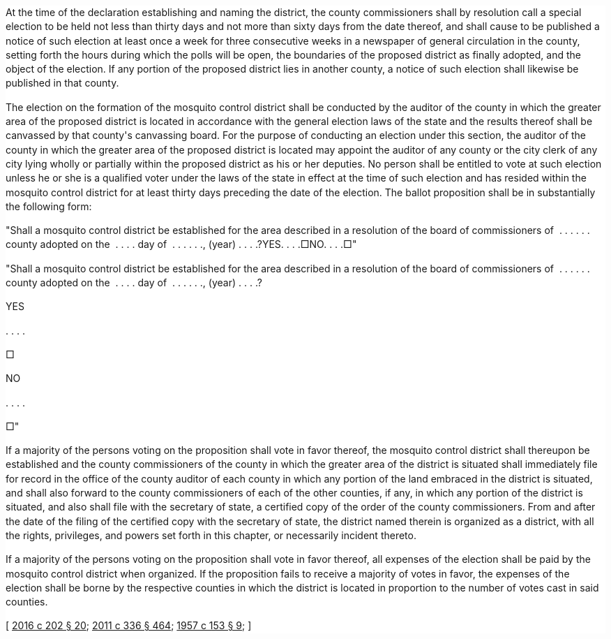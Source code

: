 At the time of the declaration establishing and naming the district, the county commissioners shall by resolution call a special election to be held not less than thirty days and not more than sixty days from the date thereof, and shall cause to be published a notice of such election at least once a week for three consecutive weeks in a newspaper of general circulation in the county, setting forth the hours during which the polls will be open, the boundaries of the proposed district as finally adopted, and the object of the election. If any portion of the proposed district lies in another county, a notice of such election shall likewise be published in that county.

The election on the formation of the mosquito control district shall be conducted by the auditor of the county in which the greater area of the proposed district is located in accordance with the general election laws of the state and the results thereof shall be canvassed by that county's canvassing board. For the purpose of conducting an election under this section, the auditor of the county in which the greater area of the proposed district is located may appoint the auditor of any county or the city clerk of any city lying wholly or partially within the proposed district as his or her deputies. No person shall be entitled to vote at such election unless he or she is a qualified voter under the laws of the state in effect at the time of such election and has resided within the mosquito control district for at least thirty days preceding the date of the election. The ballot proposition shall be in substantially the following form:

"Shall a mosquito control district be established for the area described in a resolution of the board of commissioners of  . . . . . . county adopted on the  . . . . day of  . . . . . ., (year) . . . .?YES. . . .□NO. . . .□"

"Shall a mosquito control district be established for the area described in a resolution of the board of commissioners of  . . . . . . county adopted on the  . . . . day of  . . . . . ., (year) . . . .?

YES

. . . .

□

NO

. . . .

□"

If a majority of the persons voting on the proposition shall vote in favor thereof, the mosquito control district shall thereupon be established and the county commissioners of the county in which the greater area of the district is situated shall immediately file for record in the office of the county auditor of each county in which any portion of the land embraced in the district is situated, and shall also forward to the county commissioners of each of the other counties, if any, in which any portion of the district is situated, and also shall file with the secretary of state, a certified copy of the order of the county commissioners. From and after the date of the filing of the certified copy with the secretary of state, the district named therein is organized as a district, with all the rights, privileges, and powers set forth in this chapter, or necessarily incident thereto.

If a majority of the persons voting on the proposition shall vote in favor thereof, all expenses of the election shall be paid by the mosquito control district when organized. If the proposition fails to receive a majority of votes in favor, the expenses of the election shall be borne by the respective counties in which the district is located in proportion to the number of votes cast in said counties.

\[ [2016 c 202 § 20](http://lawfilesext.leg.wa.gov/biennium/2015-16/Pdf/Bills/Session%20Laws/House/2359-S.SL.pdf?cite=2016%20c%20202%20§%2020); [2011 c 336 § 464](http://lawfilesext.leg.wa.gov/biennium/2011-12/Pdf/Bills/Session%20Laws/Senate/5045.SL.pdf?cite=2011%20c%20336%20§%20464); [1957 c 153 § 9](http://leg.wa.gov/CodeReviser/documents/sessionlaw/1957c153.pdf?cite=1957%20c%20153%20§%209); \]
